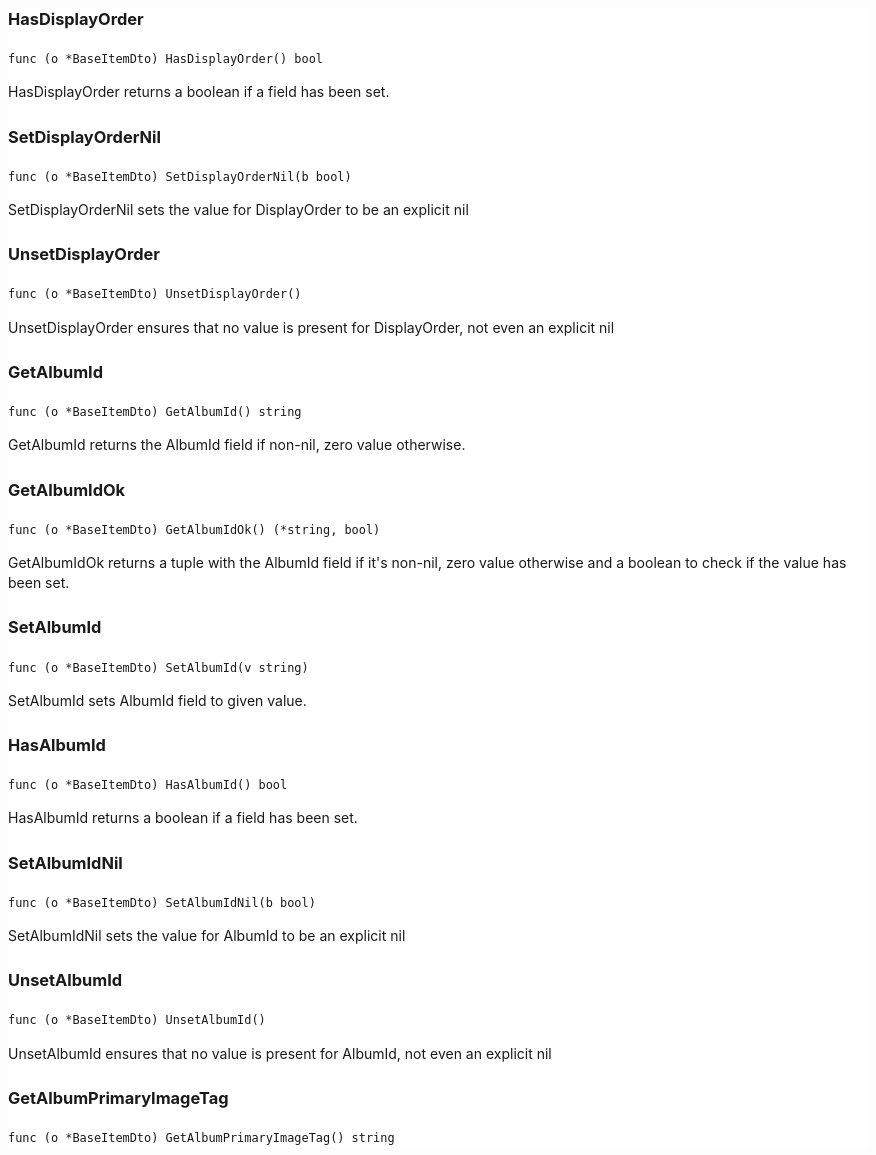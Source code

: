 ### HasDisplayOrder

`func (o *BaseItemDto) HasDisplayOrder() bool`

HasDisplayOrder returns a boolean if a field has been set.

### SetDisplayOrderNil

`func (o *BaseItemDto) SetDisplayOrderNil(b bool)`

 SetDisplayOrderNil sets the value for DisplayOrder to be an explicit nil

### UnsetDisplayOrder
`func (o *BaseItemDto) UnsetDisplayOrder()`

UnsetDisplayOrder ensures that no value is present for DisplayOrder, not even an explicit nil
### GetAlbumId

`func (o *BaseItemDto) GetAlbumId() string`

GetAlbumId returns the AlbumId field if non-nil, zero value otherwise.

### GetAlbumIdOk

`func (o *BaseItemDto) GetAlbumIdOk() (*string, bool)`

GetAlbumIdOk returns a tuple with the AlbumId field if it's non-nil, zero value otherwise
and a boolean to check if the value has been set.

### SetAlbumId

`func (o *BaseItemDto) SetAlbumId(v string)`

SetAlbumId sets AlbumId field to given value.

### HasAlbumId

`func (o *BaseItemDto) HasAlbumId() bool`

HasAlbumId returns a boolean if a field has been set.

### SetAlbumIdNil

`func (o *BaseItemDto) SetAlbumIdNil(b bool)`

 SetAlbumIdNil sets the value for AlbumId to be an explicit nil

### UnsetAlbumId
`func (o *BaseItemDto) UnsetAlbumId()`

UnsetAlbumId ensures that no value is present for AlbumId, not even an explicit nil
### GetAlbumPrimaryImageTag

`func (o *BaseItemDto) GetAlbumPrimaryImageTag() string`
